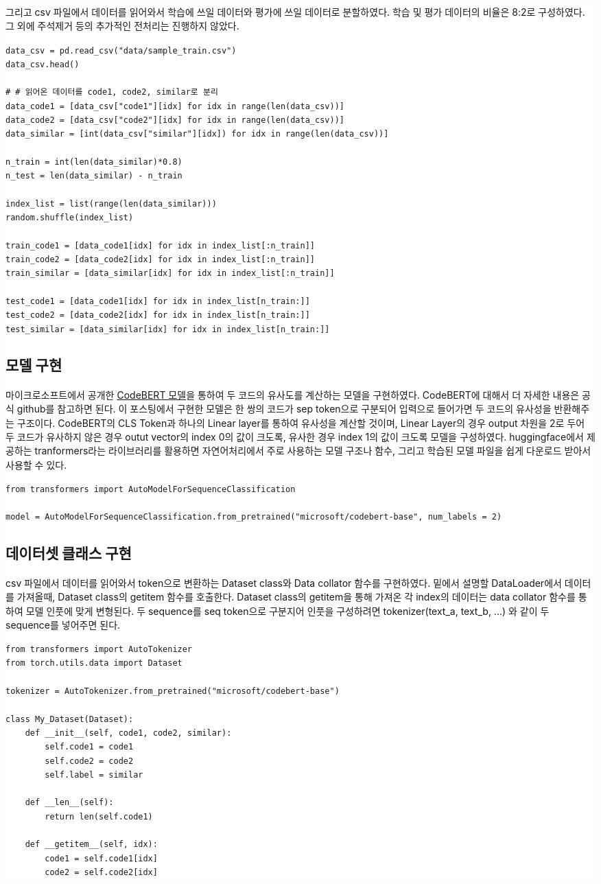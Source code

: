 그리고 csv 파일에서 데이터를 읽어와서 학습에 쓰일 데이터와 평가에 쓰일 데이터로 분할하였다. 학습 및 평가 데이터의 비율은 8:2로 구성하였다. 그 외에 주석제거 등의 추가적인 전처리는 진행하지 않았다. <br>

```
data_csv = pd.read_csv("data/sample_train.csv")
data_csv.head()

# # 읽어온 데이터를 code1, code2, similar로 분리
data_code1 = [data_csv["code1"][idx] for idx in range(len(data_csv))]
data_code2 = [data_csv["code2"][idx] for idx in range(len(data_csv))]
data_similar = [int(data_csv["similar"][idx]) for idx in range(len(data_csv))]

n_train = int(len(data_similar)*0.8)
n_test = len(data_similar) - n_train

index_list = list(range(len(data_similar)))
random.shuffle(index_list)

train_code1 = [data_code1[idx] for idx in index_list[:n_train]]
train_code2 = [data_code2[idx] for idx in index_list[:n_train]]
train_similar = [data_similar[idx] for idx in index_list[:n_train]]

test_code1 = [data_code1[idx] for idx in index_list[n_train:]]
test_code2 = [data_code2[idx] for idx in index_list[n_train:]]
test_similar = [data_similar[idx] for idx in index_list[n_train:]]
```

## 모델 구현 <br>
마이크로소프트에서 공개한 [CodeBERT 모델](https://github.com/microsoft/CodeBERT)을 통하여 두 코드의 유사도를 계산하는 모델을 구현하였다. CodeBERT에 대해서 더 자세한 내용은 공식 github를 참고하면 된다. 이 포스팅에서 구현한 모델은 한 쌍의 코드가 sep token으로 구분되어 입력으로 들어가면 두 코드의 유사성을 반환해주는 구조이다. CodeBERT의 CLS Token과 하나의 Linear layer를 통하여 유사성을 계산할 것이며, Linear Layer의 경우 output 차원을 2로 두어 두 코드가 유사하지 않은 경우 outut vector의 index 0의 값이 크도록, 유사한 경우 index 1의 값이 크도록 모델을 구성하였다. huggingface에서 제공하는 tranformers라는 라이브러리를 활용하면 자연어처리에서 주로 사용하는 모델 구조나 함수, 그리고 학습된 모델 파일을 쉽게 다운로드 받아서 사용할 수 있다. 

```
from transformers import AutoModelForSequenceClassification

model = AutoModelForSequenceClassification.from_pretrained("microsoft/codebert-base", num_labels = 2)
```

## 데이터셋 클래스 구현 <br>
csv 파일에서 데이터를 읽어와서 token으로 변환하는 Dataset class와 Data collator 함수를 구현하였다. 밑에서 설명할 DataLoader에서 데이터를 가져올때, Dataset class의 getitem 함수를 호출한다. Dataset class의 getitem을 통해 가져온 각 index의 데이터는 data collator 함수를 통하여 모델 인풋에 맞게 변형된다. 두 sequence를 seq token으로 구분지어 인풋을 구성하려면 tokenizer(text_a, text_b, ...) 와 같이 두 sequence를 넣어주면 된다.

```
from transformers import AutoTokenizer
from torch.utils.data import Dataset

tokenizer = AutoTokenizer.from_pretrained("microsoft/codebert-base")

class My_Dataset(Dataset):
    def __init__(self, code1, code2, similar):
        self.code1 = code1
        self.code2 = code2
        self.label = similar

    def __len__(self):
        return len(self.code1)
    
    def __getitem__(self, idx):
        code1 = self.code1[idx]
        code2 = self.code2[idx]
```
